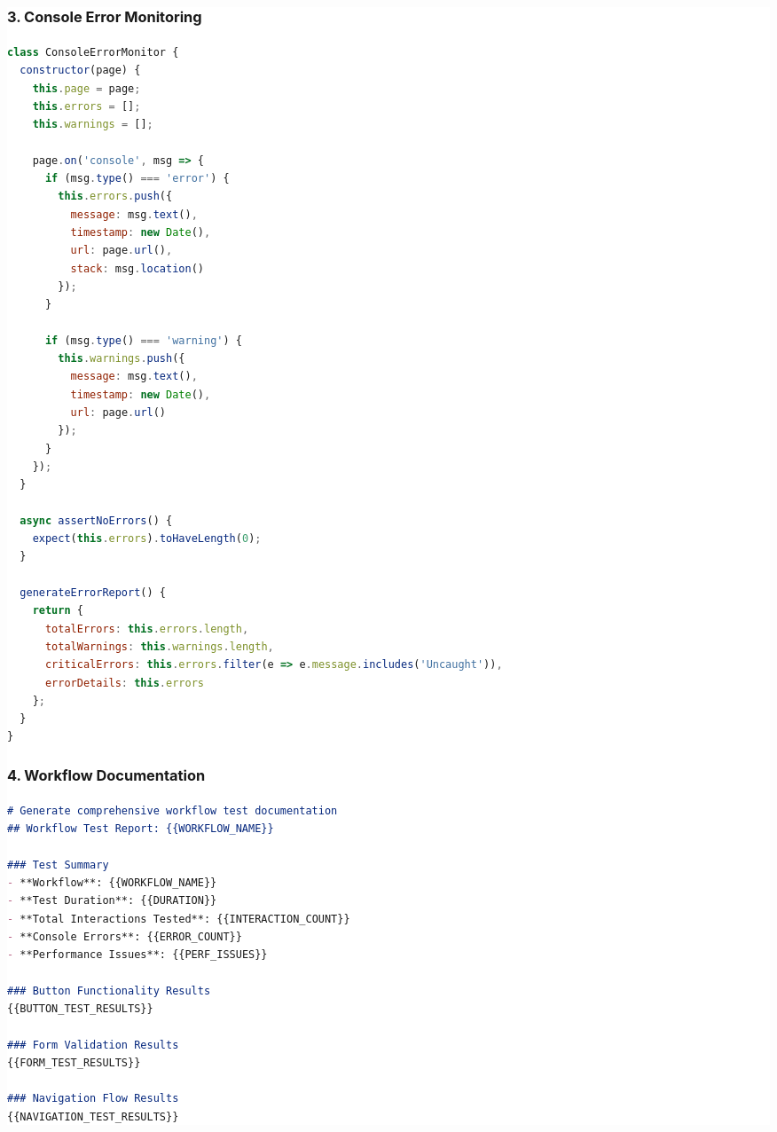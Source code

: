 ### 3. Console Error Monitoring
```javascript
class ConsoleErrorMonitor {
  constructor(page) {
    this.page = page;
    this.errors = [];
    this.warnings = [];
    
    page.on('console', msg => {
      if (msg.type() === 'error') {
        this.errors.push({
          message: msg.text(),
          timestamp: new Date(),
          url: page.url(),
          stack: msg.location()
        });
      }
      
      if (msg.type() === 'warning') {
        this.warnings.push({
          message: msg.text(),
          timestamp: new Date(),
          url: page.url()
        });
      }
    });
  }
  
  async assertNoErrors() {
    expect(this.errors).toHaveLength(0);
  }
  
  generateErrorReport() {
    return {
      totalErrors: this.errors.length,
      totalWarnings: this.warnings.length,
      criticalErrors: this.errors.filter(e => e.message.includes('Uncaught')),
      errorDetails: this.errors
    };
  }
}
```

### 4. Workflow Documentation
```markdown
# Generate comprehensive workflow test documentation
## Workflow Test Report: {{WORKFLOW_NAME}}

### Test Summary
- **Workflow**: {{WORKFLOW_NAME}}
- **Test Duration**: {{DURATION}}
- **Total Interactions Tested**: {{INTERACTION_COUNT}}
- **Console Errors**: {{ERROR_COUNT}}
- **Performance Issues**: {{PERF_ISSUES}}

### Button Functionality Results
{{BUTTON_TEST_RESULTS}}

### Form Validation Results
{{FORM_TEST_RESULTS}}

### Navigation Flow Results
{{NAVIGATION_TEST_RESULTS}}
```